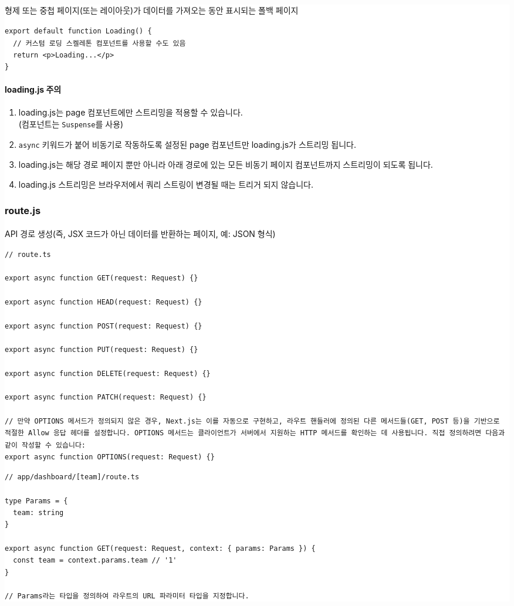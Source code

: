 형제 또는 중첩 페이지(또는 레이아웃)가 데이터를 가져오는 동안 표시되는 폴백 페이지

```tsx
export default function Loading() {
  // 커스텀 로딩 스켈레톤 컴포넌트를 사용할 수도 있음
  return <p>Loading...</p>
}
```

#### loading.js 주의

1. loading.js는 page 컴포넌트에만 스트리밍을 적용할 수 있습니다.\
(컴포넌트는 `Suspense`를 사용)

2. `async` 키워드가 붙어 비동기로 작동하도록 설정된 page 컴포넌트만 loading.js가 스트리밍 됩니다.

3. loading.js는 해당 경로 페이지 뿐만 아니라 아래 경로에 있는 모든 비동기 페이지 컴포넌트까지 스트리밍이 되도록 됩니다.

4. loading.js 스트리밍은 브라우저에서 쿼리 스트링이 변경될 때는 트리거 되지 않습니다.

### route.js

API 경로 생성(즉, JSX 코드가 아닌 데이터를 반환하는 페이지, 예: JSON 형식)

```tsx
// route.ts

export async function GET(request: Request) {}

export async function HEAD(request: Request) {}

export async function POST(request: Request) {}

export async function PUT(request: Request) {}

export async function DELETE(request: Request) {}

export async function PATCH(request: Request) {}

// 만약 OPTIONS 메서드가 정의되지 않은 경우, Next.js는 이를 자동으로 구현하고, 라우트 핸들러에 정의된 다른 메서드들(GET, POST 등)을 기반으로 적절한 Allow 응답 헤더를 설정합니다. OPTIONS 메서드는 클라이언트가 서버에서 지원하는 HTTP 메서드를 확인하는 데 사용됩니다. 직접 정의하려면 다음과 같이 작성할 수 있습니다:
export async function OPTIONS(request: Request) {}
```

```tsx
// app/dashboard/[team]/route.ts

type Params = {
  team: string
}

export async function GET(request: Request, context: { params: Params }) {
  const team = context.params.team // '1'
}

// Params라는 타입을 정의하여 라우트의 URL 파라미터 타입을 지정합니다.
```
